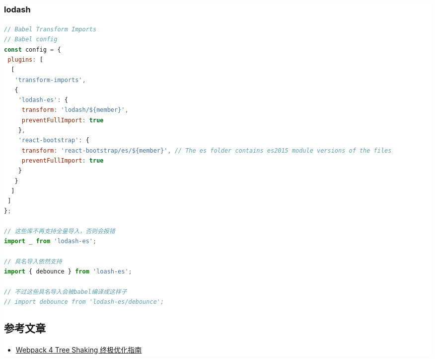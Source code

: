 ### lodash
```js
// Babel Transform Imports
// Babel config
const config = {
 plugins: [
  [
   'transform-imports',
   {
    'lodash-es': {
     transform: 'lodash/${member}',
     preventFullImport: true
    },
    'react-bootstrap': {
     transform: 'react-bootstrap/es/${member}', // The es folder contains es2015 module versions of the files
     preventFullImport: true
    }
   }
  ]
 ]
};

// 这些库不再支持全量导入，否则会报错
import _ from 'lodash-es';

// 具名导入依然支持
import { debounce } from 'loash-es';

// 不过这些具名导入会被babel编译成这样子
// import debounce from 'lodash-es/debounce';
```



## 参考文章
- [Webpack 4 Tree Shaking 终极优化指南](https://juejin.im/post/5dcec27d5188254b0147e619#heading-0)
